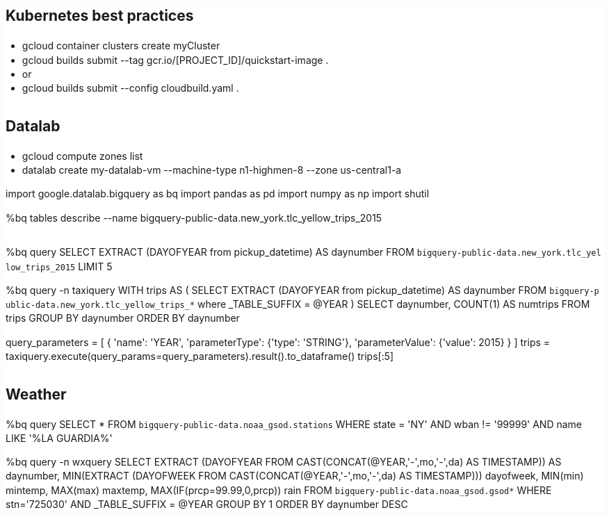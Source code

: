 ## Kubernetes best practices
- gcloud container clusters create myCluster
- gcloud builds submit --tag gcr.io/[PROJECT_ID]/quickstart-image .
- or
- gcloud builds submit --config cloudbuild.yaml .

## Datalab
- gcloud compute zones list
- datalab create my-datalab-vm --machine-type n1-highmen-8 --zone us-central1-a

import google.datalab.bigquery as bq
import pandas as pd
import numpy as np
import shutil

%bq tables describe --name bigquery-public-data.new_york.tlc_yellow_trips_2015

## 

%bq query
SELECT 
  EXTRACT (DAYOFYEAR from pickup_datetime) AS daynumber
FROM `bigquery-public-data.new_york.tlc_yellow_trips_2015` 
LIMIT 5

%bq query -n taxiquery
WITH trips AS (
  SELECT EXTRACT (DAYOFYEAR from pickup_datetime) AS daynumber 
  FROM `bigquery-public-data.new_york.tlc_yellow_trips_*`
  where _TABLE_SUFFIX = @YEAR
)
SELECT daynumber, COUNT(1) AS numtrips FROM trips
GROUP BY daynumber ORDER BY daynumber

query_parameters = [
  {
    'name': 'YEAR',
    'parameterType': {'type': 'STRING'},
    'parameterValue': {'value': 2015}
  }
]
trips = taxiquery.execute(query_params=query_parameters).result().to_dataframe()
trips[:5]

## Weather

%bq query
SELECT * FROM `bigquery-public-data.noaa_gsod.stations`
WHERE state = 'NY' AND wban != '99999' AND name LIKE '%LA GUARDIA%'

%bq query -n wxquery
SELECT EXTRACT (DAYOFYEAR FROM CAST(CONCAT(@YEAR,'-',mo,'-',da) AS TIMESTAMP)) AS daynumber,
       MIN(EXTRACT (DAYOFWEEK FROM CAST(CONCAT(@YEAR,'-',mo,'-',da) AS TIMESTAMP))) dayofweek,
       MIN(min) mintemp, MAX(max) maxtemp, MAX(IF(prcp=99.99,0,prcp)) rain
FROM `bigquery-public-data.noaa_gsod.gsod*`
WHERE stn='725030' AND _TABLE_SUFFIX = @YEAR
GROUP BY 1 ORDER BY daynumber DESC
